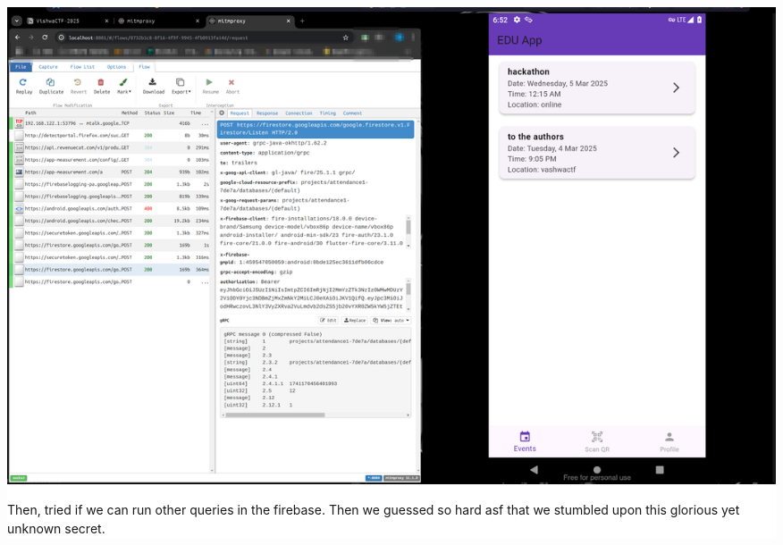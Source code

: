 ![image.png](VishwaCTF-2025%20Writeups%201acb62881f0980cf8ee8d6ceb9fd15a8/image%2042.png)

Then, tried if we can run other queries in the firebase.  Then we guessed so hard asf that we stumbled upon this glorious yet unknown secret.
